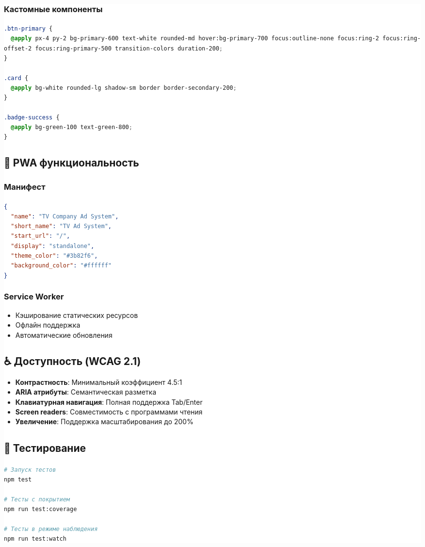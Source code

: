 ### Кастомные компоненты

```css
.btn-primary {
  @apply px-4 py-2 bg-primary-600 text-white rounded-md hover:bg-primary-700 focus:outline-none focus:ring-2 focus:ring-offset-2 focus:ring-primary-500 transition-colors duration-200;
}

.card {
  @apply bg-white rounded-lg shadow-sm border border-secondary-200;
}

.badge-success {
  @apply bg-green-100 text-green-800;
}
```

## 📱 PWA функциональность

### Манифест
```json
{
  "name": "TV Company Ad System",
  "short_name": "TV Ad System",
  "start_url": "/",
  "display": "standalone",
  "theme_color": "#3b82f6",
  "background_color": "#ffffff"
}
```

### Service Worker
- Кэширование статических ресурсов
- Офлайн поддержка
- Автоматические обновления

## ♿ Доступность (WCAG 2.1)

- **Контрастность**: Минимальный коэффициент 4.5:1
- **ARIA атрибуты**: Семантическая разметка
- **Клавиатурная навигация**: Полная поддержка Tab/Enter
- **Screen readers**: Совместимость с программами чтения
- **Увеличение**: Поддержка масштабирования до 200%

## 🧪 Тестирование

```bash
# Запуск тестов
npm test

# Тесты с покрытием
npm run test:coverage

# Тесты в режиме наблюдения
npm run test:watch
```
